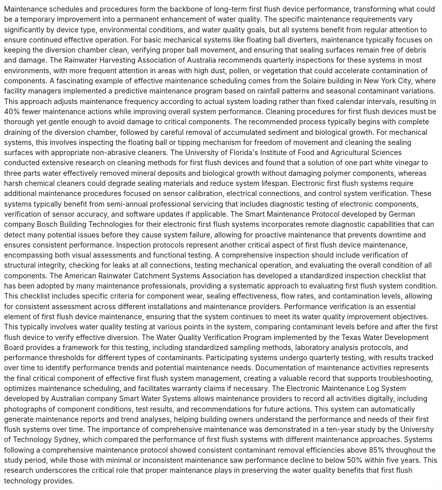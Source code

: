 Maintenance schedules and procedures form the backbone of long-term first flush device performance, transforming what could be a temporary improvement into a permanent enhancement of water quality. The specific maintenance requirements vary significantly by device type, environmental conditions, and water quality goals, but all systems benefit from regular attention to ensure continued effective operation. For basic mechanical systems like floating ball diverters, maintenance typically focuses on keeping the diversion chamber clean, verifying proper ball movement, and ensuring that sealing surfaces remain free of debris and damage. The Rainwater Harvesting Association of Australia recommends quarterly inspections for these systems in most environments, with more frequent attention in areas with high dust, pollen, or vegetation that could accelerate contamination of components. A fascinating example of effective maintenance scheduling comes from the Solaire building in New York City, where facility managers implemented a predictive maintenance program based on rainfall patterns and seasonal contaminant variations. This approach adjusts maintenance frequency according to actual system loading rather than fixed calendar intervals, resulting in 40% fewer maintenance actions while improving overall system performance. Cleaning procedures for first flush devices must be thorough yet gentle enough to avoid damage to critical components. The recommended process typically begins with complete draining of the diversion chamber, followed by careful removal of accumulated sediment and biological growth. For mechanical systems, this involves inspecting the floating ball or tipping mechanism for freedom of movement and cleaning the sealing surfaces with appropriate non-abrasive cleaners. The University of Florida's Institute of Food and Agricultural Sciences conducted extensive research on cleaning methods for first flush devices and found that a solution of one part white vinegar to three parts water effectively removed mineral deposits and biological growth without damaging polymer components, whereas harsh chemical cleaners could degrade sealing materials and reduce system lifespan. Electronic first flush systems require additional maintenance procedures focused on sensor calibration, electrical connections, and control system verification. These systems typically benefit from semi-annual professional servicing that includes diagnostic testing of electronic components, verification of sensor accuracy, and software updates if applicable. The Smart Maintenance Protocol developed by German company Bosch Building Technologies for their electronic first flush systems incorporates remote diagnostic capabilities that can detect many potential issues before they cause system failure, allowing for proactive maintenance that prevents downtime and ensures consistent performance. Inspection protocols represent another critical aspect of first flush device maintenance, encompassing both visual assessments and functional testing. A comprehensive inspection should include verification of structural integrity, checking for leaks at all connections, testing mechanical operation, and evaluating the overall condition of all components. The American Rainwater Catchment Systems Association has developed a standardized inspection checklist that has been adopted by many maintenance professionals, providing a systematic approach to evaluating first flush system condition. This checklist includes specific criteria for component wear, sealing effectiveness, flow rates, and contamination levels, allowing for consistent assessment across different installations and maintenance providers. Performance verification is an essential element of first flush device maintenance, ensuring that the system continues to meet its water quality improvement objectives. This typically involves water quality testing at various points in the system, comparing contaminant levels before and after the first flush device to verify effective diversion. The Water Quality Verification Program implemented by the Texas Water Development Board provides a framework for this testing, including standardized sampling methods, laboratory analysis protocols, and performance thresholds for different types of contaminants. Participating systems undergo quarterly testing, with results tracked over time to identify performance trends and potential maintenance needs. Documentation of maintenance activities represents the final critical component of effective first flush system management, creating a valuable record that supports troubleshooting, optimizes maintenance scheduling, and facilitates warranty claims if necessary. The Electronic Maintenance Log System developed by Australian company Smart Water Systems allows maintenance providers to record all activities digitally, including photographs of component conditions, test results, and recommendations for future actions. This system can automatically generate maintenance reports and trend analyses, helping building owners understand the performance and needs of their first flush systems over time. The importance of comprehensive maintenance was demonstrated in a ten-year study by the University of Technology Sydney, which compared the performance of first flush systems with different maintenance approaches. Systems following a comprehensive maintenance protocol showed consistent contaminant removal efficiencies above 85% throughout the study period, while those with minimal or inconsistent maintenance saw performance decline to below 50% within five years. This research underscores the critical role that proper maintenance plays in preserving the water quality benefits that first flush technology provides.
